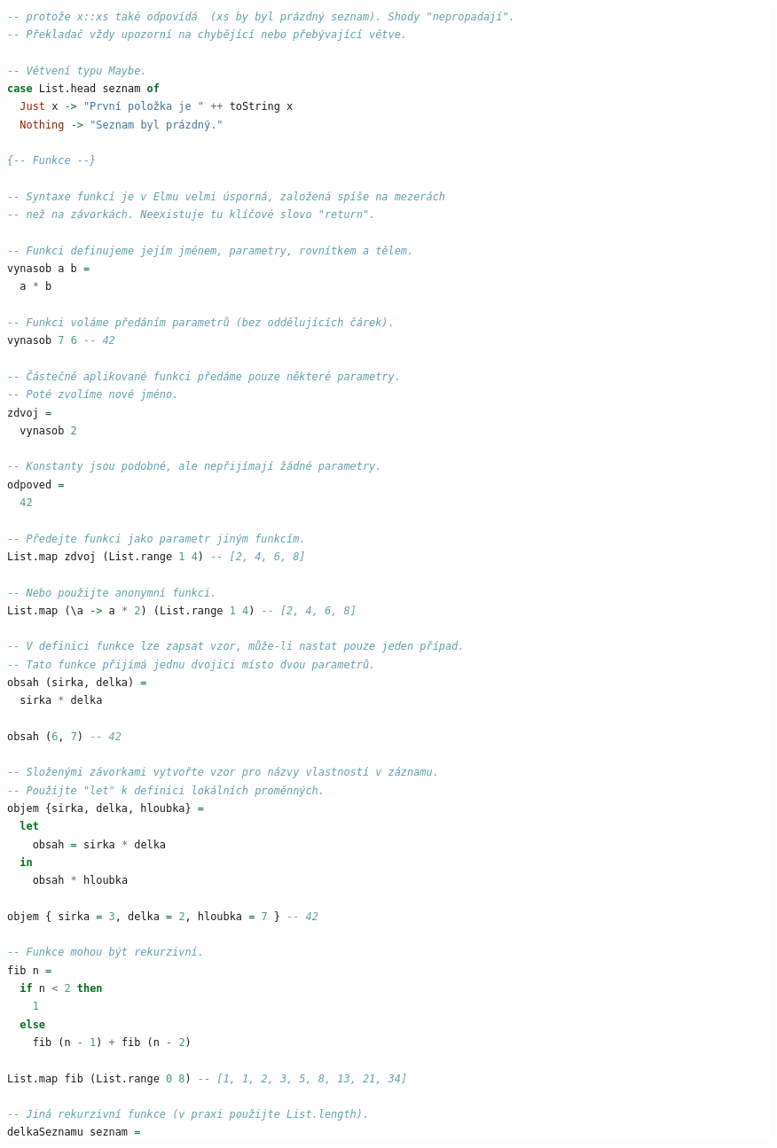 ```haskell
-- protože x::xs také odpovídá  (xs by byl prázdný seznam). Shody "nepropadají".
-- Překladač vždy upozorní na chybějící nebo přebývající větve.

-- Větvení typu Maybe.
case List.head seznam of
  Just x -> "První položka je " ++ toString x
  Nothing -> "Seznam byl prázdný."

{-- Funkce --}

-- Syntaxe funkcí je v Elmu velmi úsporná, založená spíše na mezerách
-- než na závorkách. Neexistuje tu klíčové slovo "return".

-- Funkci definujeme jejím jménem, parametry, rovnítkem a tělem.
vynasob a b =
  a * b

-- Funkci voláme předáním parametrů (bez oddělujících čárek).
vynasob 7 6 -- 42

-- Částečně aplikované funkci předáme pouze některé parametry.
-- Poté zvolíme nové jméno.
zdvoj =
  vynasob 2

-- Konstanty jsou podobné, ale nepřijímají žádné parametry.
odpoved =
  42

-- Předejte funkci jako parametr jiným funkcím.
List.map zdvoj (List.range 1 4) -- [2, 4, 6, 8]

-- Nebo použijte anonymní funkci.
List.map (\a -> a * 2) (List.range 1 4) -- [2, 4, 6, 8]

-- V definici funkce lze zapsat vzor, může-li nastat pouze jeden případ.
-- Tato funkce přijímá jednu dvojici místo dvou parametrů.
obsah (sirka, delka) =
  sirka * delka

obsah (6, 7) -- 42

-- Složenými závorkami vytvořte vzor pro názvy vlastností v záznamu.
-- Použijte "let" k definici lokálních proměnných.
objem {sirka, delka, hloubka} =
  let
    obsah = sirka * delka
  in
    obsah * hloubka

objem { sirka = 3, delka = 2, hloubka = 7 } -- 42

-- Funkce mohou být rekurzivní.
fib n =
  if n < 2 then
    1
  else
    fib (n - 1) + fib (n - 2)

List.map fib (List.range 0 8) -- [1, 1, 2, 3, 5, 8, 13, 21, 34]

-- Jiná rekurzivní funkce (v praxi použijte List.length).
delkaSeznamu seznam =
```